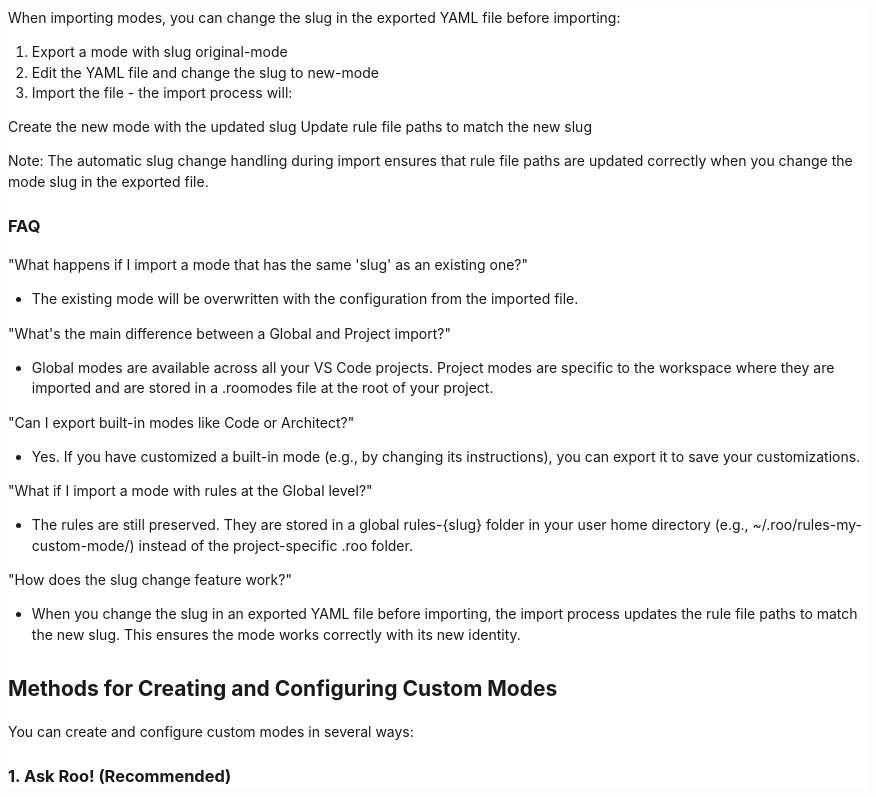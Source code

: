 
When importing modes, you can change the slug in the exported YAML file before importing:


1. Export a mode with slug original-mode
2. Edit the YAML file and change the slug to new-mode
3. Import the file - the import process will:

Create the new mode with the updated slug
Update rule file paths to match the new slug




Note: The automatic slug change handling during import ensures that rule file paths are updated correctly when you change the mode slug in the exported file.



### FAQ​


"What happens if I import a mode that has the same 'slug' as an existing one?"


- The existing mode will be overwritten with the configuration from the imported file.


"What's the main difference between a Global and Project import?"


- Global modes are available across all your VS Code projects. Project modes are specific to the workspace where they are imported and are stored in a .roomodes file at the root of your project.


"Can I export built-in modes like Code or Architect?"


- Yes. If you have customized a built-in mode (e.g., by changing its instructions), you can export it to save your customizations.


"What if I import a mode with rules at the Global level?"


- The rules are still preserved. They are stored in a global rules-{slug} folder in your user home directory (e.g., ~/.roo/rules-my-custom-mode/) instead of the project-specific .roo folder.


"How does the slug change feature work?"


- When you change the slug in an exported YAML file before importing, the import process updates the rule file paths to match the new slug. This ensures the mode works correctly with its new identity.



## Methods for Creating and Configuring Custom Modes​


You can create and configure custom modes in several ways:


### 1. Ask Roo! (Recommended)​
